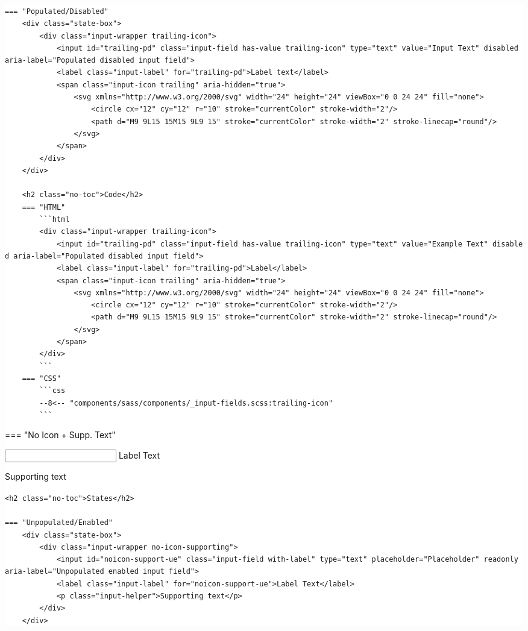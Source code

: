     === "Populated/Disabled"
        <div class="state-box">
            <div class="input-wrapper trailing-icon">
                <input id="trailing-pd" class="input-field has-value trailing-icon" type="text" value="Input Text" disabled aria-label="Populated disabled input field">
                <label class="input-label" for="trailing-pd">Label text</label>
                <span class="input-icon trailing" aria-hidden="true">
                    <svg xmlns="http://www.w3.org/2000/svg" width="24" height="24" viewBox="0 0 24 24" fill="none">
                        <circle cx="12" cy="12" r="10" stroke="currentColor" stroke-width="2"/>
                        <path d="M9 9L15 15M15 9L9 15" stroke="currentColor" stroke-width="2" stroke-linecap="round"/>
                    </svg>
                </span>
            </div>
        </div>

        <h2 class="no-toc">Code</h2>
        === "HTML"
            ```html
            <div class="input-wrapper trailing-icon">
                <input id="trailing-pd" class="input-field has-value trailing-icon" type="text" value="Example Text" disabled aria-label="Populated disabled input field">
                <label class="input-label" for="trailing-pd">Label</label>
                <span class="input-icon trailing" aria-hidden="true">
                    <svg xmlns="http://www.w3.org/2000/svg" width="24" height="24" viewBox="0 0 24 24" fill="none">
                        <circle cx="12" cy="12" r="10" stroke="currentColor" stroke-width="2"/>
                        <path d="M9 9L15 15M15 9L9 15" stroke="currentColor" stroke-width="2" stroke-linecap="round"/>
                    </svg>
                </span>
            </div>
            ```
        === "CSS"
            ```css
            --8<-- "components/sass/components/_input-fields.scss:trailing-icon"
            ```


=== "No Icon + Supp. Text"
    <div class="state-box">
        <div class="input-wrapper no-icon-supporting">
            <input id="noicon-support-ue" class="input-field with-label" type="text" aria-label="Unpopulated enabled input field">
            <label class="input-label" for="noicon-support-ue">Label Text</label>
            <p class="input-helper">Supporting text</p>
        </div>
    </div>

    <h2 class="no-toc">States</h2>

    === "Unpopulated/Enabled"
        <div class="state-box">
            <div class="input-wrapper no-icon-supporting">
                <input id="noicon-support-ue" class="input-field with-label" type="text" placeholder="Placeholder" readonly aria-label="Unpopulated enabled input field">
                <label class="input-label" for="noicon-support-ue">Label Text</label>
                <p class="input-helper">Supporting text</p>
            </div>
        </div>

